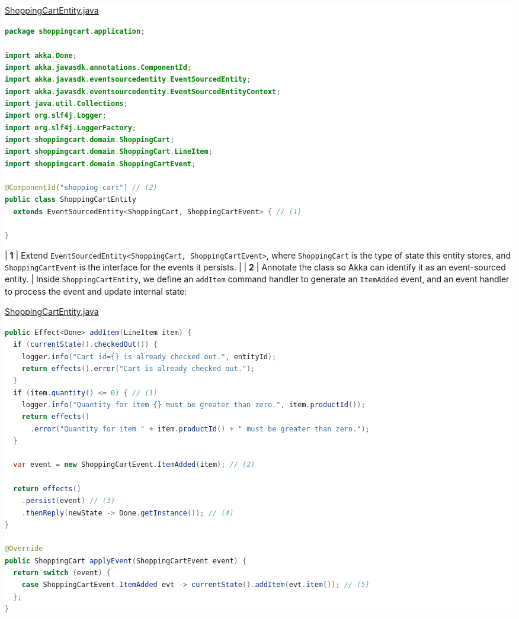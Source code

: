 [ShoppingCartEntity.java](https://github.com/akka/akka-sdk/blob/main/samples/shopping-cart-quickstart/src/main/java/shoppingcart/application/ShoppingCartEntity.java)
```java
package shoppingcart.application;

import akka.Done;
import akka.javasdk.annotations.ComponentId;
import akka.javasdk.eventsourcedentity.EventSourcedEntity;
import akka.javasdk.eventsourcedentity.EventSourcedEntityContext;
import java.util.Collections;
import org.slf4j.Logger;
import org.slf4j.LoggerFactory;
import shoppingcart.domain.ShoppingCart;
import shoppingcart.domain.ShoppingCart.LineItem;
import shoppingcart.domain.ShoppingCartEvent;

@ComponentId("shopping-cart") // (2)
public class ShoppingCartEntity 
  extends EventSourcedEntity<ShoppingCart, ShoppingCartEvent> { // (1)

}
```

| **1** | Extend `EventSourcedEntity<ShoppingCart, ShoppingCartEvent>`, where `ShoppingCart` is the type of state this entity stores, and `ShoppingCartEvent` is the interface for the events it persists. |
| **2** | Annotate the class so Akka can identify it as an event-sourced entity. |
Inside `ShoppingCartEntity`, we define an `addItem` command handler to generate an `ItemAdded` event, and an event handler to process the event and update internal state:

[ShoppingCartEntity.java](https://github.com/akka/akka-sdk/blob/main/samples/shopping-cart-quickstart/src/main/java/shoppingcart/application/ShoppingCartEntity.java)
```java
public Effect<Done> addItem(LineItem item) {
  if (currentState().checkedOut()) {
    logger.info("Cart id={} is already checked out.", entityId);
    return effects().error("Cart is already checked out.");
  }
  if (item.quantity() <= 0) { // (1)
    logger.info("Quantity for item {} must be greater than zero.", item.productId());
    return effects()
      .error("Quantity for item " + item.productId() + " must be greater than zero.");
  }

  var event = new ShoppingCartEvent.ItemAdded(item); // (2)

  return effects()
    .persist(event) // (3)
    .thenReply(newState -> Done.getInstance()); // (4)
}

@Override
public ShoppingCart applyEvent(ShoppingCartEvent event) {
  return switch (event) {
    case ShoppingCartEvent.ItemAdded evt -> currentState().addItem(evt.item()); // (5)
  };
}
```

